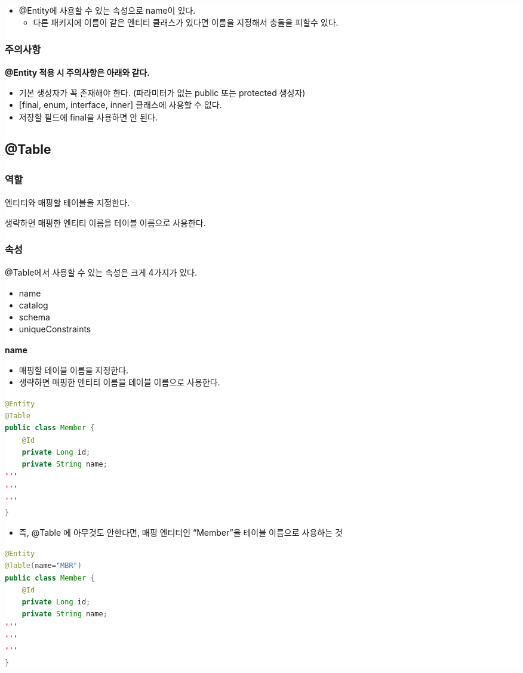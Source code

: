 - @Entity에 사용할 수 있는 속성으로 name이 있다.
    - 다른 패키지에 이름이 같은 엔티티 클래스가 있다면 이름을 지정해서 충돌을 피할수 있다.

### 주의사항

**@Entity 적용 시 주의사항은 아래와 같다.**

- 기본 생성자가 꼭 존재해야 한다. (파라미터가 없는 public 또는 protected 생성자)
- [final, enum, interface, inner] 클래스에 사용할 수 없다.
- 저장할 필드에 final을 사용하면 안 된다.

## @Table

### 역할

엔티티와 매핑할 테이블을 지정한다.

생략하면 매핑한 엔티티 이름을 테이블 이름으로 사용한다.

### 속성

@Table에서 사용할 수 있는 속성은 크게 4가지가 있다.

- name
- catalog
- schema
- uniqueConstraints

**name**

- 매핑할 테이블 이름을 지정한다.
- 생략하면 매핑한 엔티티 이름을 테이블 이름으로 사용한다.

```java
@Entity
@Table
public class Member {
    @Id
    private Long id;
    private String name;
'''
'''
'''
}
```

- 즉, @Table 에 아무것도 안한다면, 매핑 엔티티인 “Member”을 테이블 이름으로 사용하는 것

```java
@Entity
@Table(name="MBR")
public class Member {
    @Id
    private Long id;
    private String name;
'''
'''
'''
}
```
